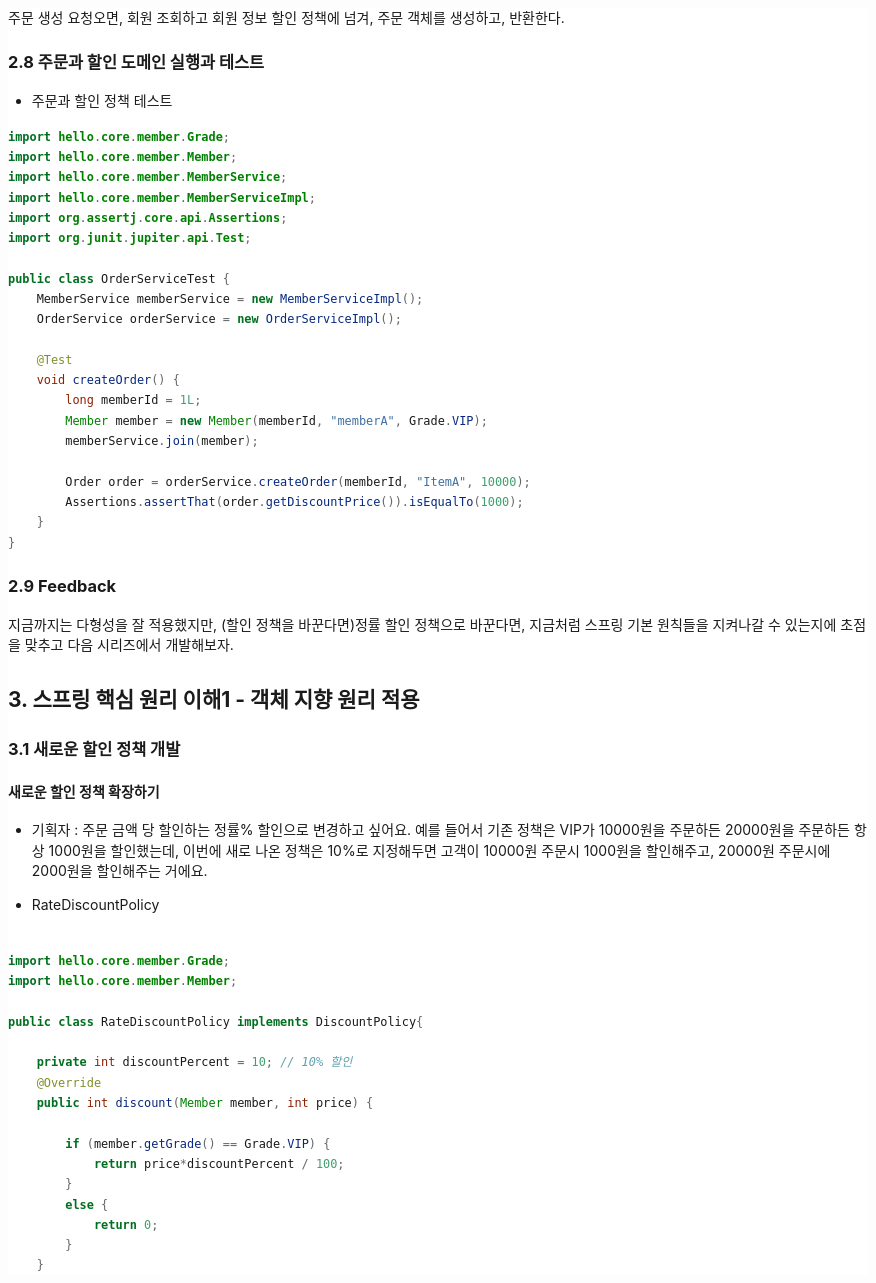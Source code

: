 주문 생성 요청오면, 회원 조회하고 회원 정보 할인 정책에 넘겨, 주문 객체를 생성하고, 반환한다.

### 2.8 주문과 할인 도메인 실행과 테스트

- 주문과 할인 정책 테스트

~~~JAVA
import hello.core.member.Grade;
import hello.core.member.Member;
import hello.core.member.MemberService;
import hello.core.member.MemberServiceImpl;
import org.assertj.core.api.Assertions;
import org.junit.jupiter.api.Test;

public class OrderServiceTest {
    MemberService memberService = new MemberServiceImpl();
    OrderService orderService = new OrderServiceImpl();

    @Test
    void createOrder() {
        long memberId = 1L;
        Member member = new Member(memberId, "memberA", Grade.VIP);
        memberService.join(member);

        Order order = orderService.createOrder(memberId, "ItemA", 10000);
        Assertions.assertThat(order.getDiscountPrice()).isEqualTo(1000);
    }
}
~~~

### 2.9 Feedback

지금까지는 다형성을 잘 적용했지만, (할인 정책을 바꾼다면)정률 할인 정책으로 바꾼다면, 지금처럼 스프링 기본 원칙들을 지켜나갈 수 있는지에 초점을 맞추고 다음 시리즈에서 개발해보자.



## 3. 스프링 핵심 원리 이해1 - 객체 지향 원리 적용

### 3.1 새로운 할인 정책 개발

#### 새로운 할인 정책 확장하기

- 기획자 : 주문 금액 당 할인하는 정률% 할인으로 변경하고 싶어요. 예를 들어서 기존 정책은 VIP가 10000원을 주문하든 20000원을 주문하든 항상 1000원을 할인했는데, 이번에 새로 나온 정책은 10%로 지정해두면 고객이 10000원 주문시 1000원을 할인해주고, 20000원 주문시에 2000원을 할인해주는 거에요.

- RateDiscountPolicy 

~~~java

import hello.core.member.Grade;
import hello.core.member.Member;

public class RateDiscountPolicy implements DiscountPolicy{

    private int discountPercent = 10; // 10% 할인
    @Override
    public int discount(Member member, int price) {

        if (member.getGrade() == Grade.VIP) {
            return price*discountPercent / 100;
        }
        else {
            return 0;
        }
    }
~~~